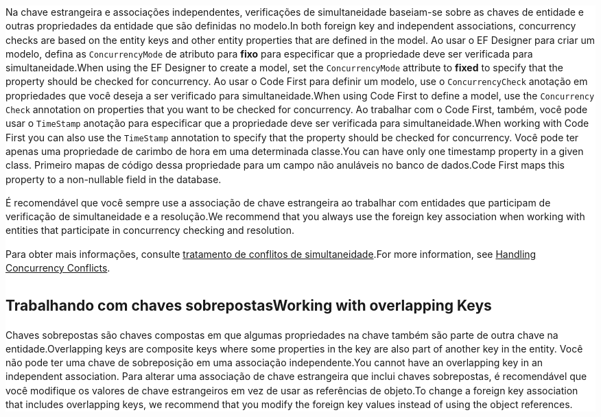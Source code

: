 <span data-ttu-id="eef8e-187">Na chave estrangeira e associações independentes, verificações de simultaneidade baseiam-se sobre as chaves de entidade e outras propriedades da entidade que são definidas no modelo.</span><span class="sxs-lookup"><span data-stu-id="eef8e-187">In both foreign key and independent associations, concurrency checks are based on the entity keys and other entity properties that are defined in the model.</span></span> <span data-ttu-id="eef8e-188">Ao usar o EF Designer para criar um modelo, defina as `ConcurrencyMode` de atributo para **fixo** para especificar que a propriedade deve ser verificada para simultaneidade.</span><span class="sxs-lookup"><span data-stu-id="eef8e-188">When using the EF Designer to create a model, set the `ConcurrencyMode` attribute to **fixed** to specify that the property should be checked for concurrency.</span></span> <span data-ttu-id="eef8e-189">Ao usar o Code First para definir um modelo, use o `ConcurrencyCheck` anotação em propriedades que você deseja a ser verificado para simultaneidade.</span><span class="sxs-lookup"><span data-stu-id="eef8e-189">When using Code First to define a model, use the `ConcurrencyCheck` annotation on properties that you want to be checked for concurrency.</span></span> <span data-ttu-id="eef8e-190">Ao trabalhar com o Code First, também, você pode usar o `TimeStamp` anotação para especificar que a propriedade deve ser verificada para simultaneidade.</span><span class="sxs-lookup"><span data-stu-id="eef8e-190">When working with Code First you can also use the `TimeStamp` annotation to specify that the property should be checked for concurrency.</span></span> <span data-ttu-id="eef8e-191">Você pode ter apenas uma propriedade de carimbo de hora em uma determinada classe.</span><span class="sxs-lookup"><span data-stu-id="eef8e-191">You can have only one timestamp property in a given class.</span></span> <span data-ttu-id="eef8e-192">Primeiro mapas de código dessa propriedade para um campo não anuláveis no banco de dados.</span><span class="sxs-lookup"><span data-stu-id="eef8e-192">Code First maps this property to a non-nullable field in the database.</span></span>

<span data-ttu-id="eef8e-193">É recomendável que você sempre use a associação de chave estrangeira ao trabalhar com entidades que participam de verificação de simultaneidade e a resolução.</span><span class="sxs-lookup"><span data-stu-id="eef8e-193">We recommend that you always use the foreign key association when working with entities that participate in concurrency checking and resolution.</span></span>

<span data-ttu-id="eef8e-194">Para obter mais informações, consulte [tratamento de conflitos de simultaneidade](~/ef6/saving/concurrency.md).</span><span class="sxs-lookup"><span data-stu-id="eef8e-194">For more information, see [Handling Concurrency Conflicts](~/ef6/saving/concurrency.md).</span></span>

## <a name="working-with-overlapping-keys"></a><span data-ttu-id="eef8e-195">Trabalhando com chaves sobrepostas</span><span class="sxs-lookup"><span data-stu-id="eef8e-195">Working with overlapping Keys</span></span>

<span data-ttu-id="eef8e-196">Chaves sobrepostas são chaves compostas em que algumas propriedades na chave também são parte de outra chave na entidade.</span><span class="sxs-lookup"><span data-stu-id="eef8e-196">Overlapping keys are composite keys where some properties in the key are also part of another key in the entity.</span></span> <span data-ttu-id="eef8e-197">Você não pode ter uma chave de sobreposição em uma associação independente.</span><span class="sxs-lookup"><span data-stu-id="eef8e-197">You cannot have an overlapping key in an independent association.</span></span> <span data-ttu-id="eef8e-198">Para alterar uma associação de chave estrangeira que inclui chaves sobrepostas, é recomendável que você modifique os valores de chave estrangeiros em vez de usar as referências de objeto.</span><span class="sxs-lookup"><span data-stu-id="eef8e-198">To change a foreign key association that includes overlapping keys, we recommend that you modify the foreign key values instead of using the object references.</span></span>
